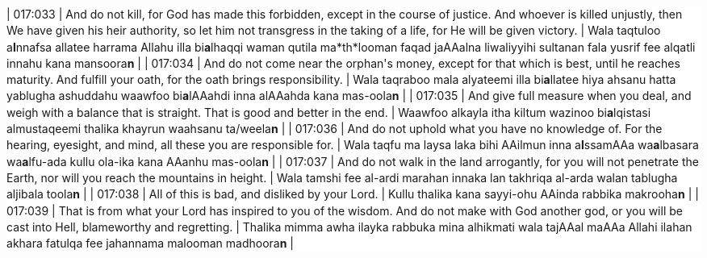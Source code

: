 | 017:033 | And do not kill, for God has made this forbidden, except in the course of justice. And whoever is killed unjustly, then We have given his heir authority, so let him not transgress in the taking of a life, for He will be given victory. | Wal<span class="underline">a</span> taqtuloo a**l**nnafsa allatee <span class="underline">h</span>arrama All<span class="underline">a</span>hu ill<span class="underline">a</span> bi**a**l<span class="underline">h</span>aqqi waman qutila ma*<span class="underline">th</span>*looman faqad jaAAaln<span class="underline">a</span> liwaliyyihi sul<span class="underline">ta</span>nan fal<span class="underline">a</span> yusrif fee alqatli innahu k<span class="underline">a</span>na man<span class="underline">s</span>oor<span class="underline">a</span>**n** |
| 017:034 | And do not come near the orphan's money, except for that which is best, until he reaches maturity. And fulfill your oath, for the oath brings responsibility.                                                                              | Wal<span class="underline">a</span> taqraboo m<span class="underline">a</span>la alyateemi ill<span class="underline">a</span> bi**a**llatee hiya a<span class="underline">h</span>sanu <span class="underline">h</span>att<span class="underline">a</span> yablugha ashuddahu waawfoo bi**a**lAAahdi inna alAAahda k<span class="underline">a</span>na mas-ool<span class="underline">a</span>**n**                                                                                                                                                                     |
| 017:035 | And give full measure when you deal, and weigh with a balance that is straight. That is good and better in the end.                                                                                                                        | Waawfoo alkayla i<span class="underline">tha</span> kiltum wazinoo bi**a**lqis<span class="underline">ta</span>si almustaqeemi <span class="underline">tha</span>lika khayrun waa<span class="underline">h</span>sanu ta/weel<span class="underline">a</span>**n**                                                                                                                                                                                                                                                                                                       |
| 017:036 | And do not uphold what you have no knowledge of. For the hearing, eyesight, and mind, all these you are responsible for.                                                                                                                   | Wal<span class="underline">a</span> taqfu m<span class="underline">a</span> laysa laka bihi AAilmun inna a**l**ssamAAa wa**a**lba<span class="underline">s</span>ara wa**a**lfu-<span class="underline">a</span>da kullu ol<span class="underline">a</span>-ika k<span class="underline">a</span>na AAanhu mas-ool<span class="underline">a</span>**n**                                                                                                                                                                                                                  |
| 017:037 | And do not walk in the land arrogantly, for you will not penetrate the Earth, nor will you reach the mountains in height.                                                                                                                  | Wal<span class="underline">a</span> tamshi fee al-ar<span class="underline">d</span>i mara<span class="underline">h</span>an innaka lan takhriqa al-ar<span class="underline">d</span>a walan tablugha aljib<span class="underline">a</span>la <span class="underline">t</span>ool<span class="underline">a</span>**n**                                                                                                                                                                                                                                                  |
| 017:038 | All of this is bad, and disliked by your Lord.                                                                                                                                                                                             | Kullu <span class="underline">tha</span>lika k<span class="underline">a</span>na sayyi-ohu AAinda rabbika makrooh<span class="underline">a</span>**n**                                                                                                                                                                                                                                                                                                                                                                                                                   |
| 017:039 | That is from what your Lord has inspired to you of the wisdom. And do not make with God another god, or you will be cast into Hell, blameworthy and regretting.                                                                            | <span class="underline">Tha</span>lika mimm<span class="underline">a</span> aw<span class="underline">ha</span> ilayka rabbuka mina al<span class="underline">h</span>ikmati wal<span class="underline">a</span> tajAAal maAAa All<span class="underline">a</span>hi il<span class="underline">a</span>han <span class="underline">a</span>khara fatulq<span class="underline">a</span> fee jahannama malooman mad<span class="underline">h</span>oor<span class="underline">a</span>**n**                                                                               |